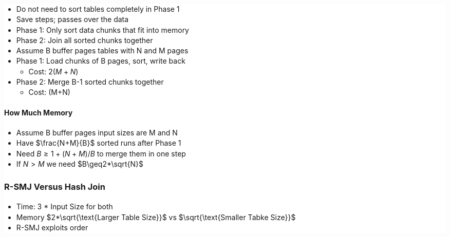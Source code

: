 - Do not need to sort tables completely in Phase 1
- Save steps; passes over the data
- Phase 1: Only sort data chunks that fit into memory
- Phase 2: Join all sorted chunks together
- Assume B buffer pages tables with N and M pages
- Phase 1: Load chunks of B pages, sort, write back
	- Cost: $2(M+N)$
- Phase 2: Merge B-1 sorted chunks together
	- Cost: (M+N)
#### How Much Memory
- Assume B buffer pages input sizes are M and N
- Have $\frac{N+M}{B}$ sorted runs after Phase 1
- Need $B\geq1+(N+M)/B$ to merge them in one step
- If $N>M$ we need $B\geq2*\sqrt{N}$
### R-SMJ Versus Hash Join
- Time: 3 * Input Size for both
- Memory $2*\sqrt{\text{Larger Table Size}}$ vs $\sqrt{\text{Smaller Tabke Size}}$
- R-SMJ exploits order